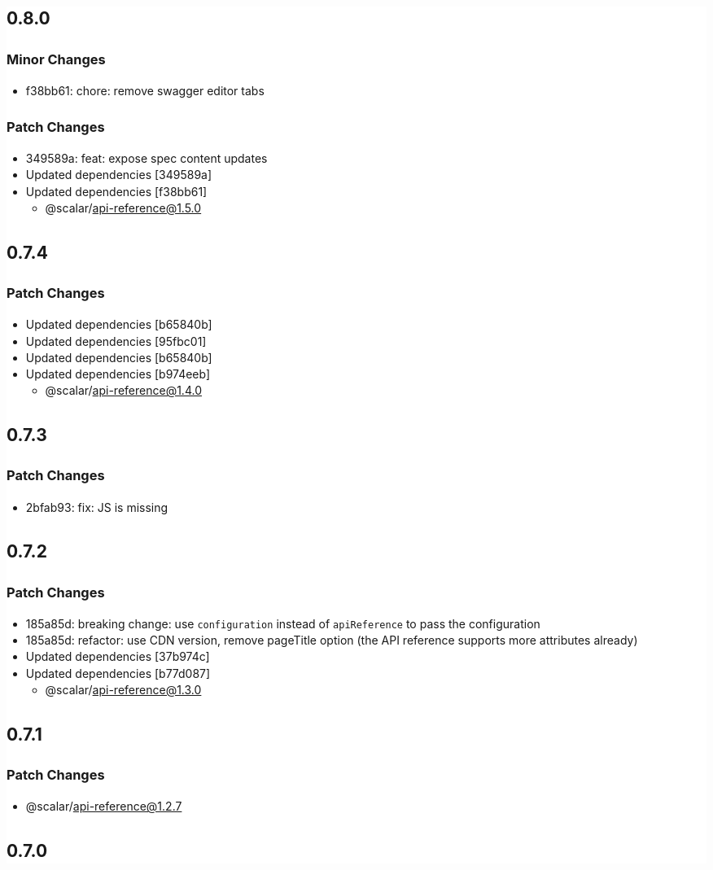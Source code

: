 ## 0.8.0

### Minor Changes

- f38bb61: chore: remove swagger editor tabs

### Patch Changes

- 349589a: feat: expose spec content updates
- Updated dependencies [349589a]
- Updated dependencies [f38bb61]
  - @scalar/api-reference@1.5.0

## 0.7.4

### Patch Changes

- Updated dependencies [b65840b]
- Updated dependencies [95fbc01]
- Updated dependencies [b65840b]
- Updated dependencies [b974eeb]
  - @scalar/api-reference@1.4.0

## 0.7.3

### Patch Changes

- 2bfab93: fix: JS is missing

## 0.7.2

### Patch Changes

- 185a85d: breaking change: use `configuration` instead of `apiReference` to pass the configuration
- 185a85d: refactor: use CDN version, remove pageTitle option (the API reference supports more attributes already)
- Updated dependencies [37b974c]
- Updated dependencies [b77d087]
  - @scalar/api-reference@1.3.0

## 0.7.1

### Patch Changes

- @scalar/api-reference@1.2.7

## 0.7.0
